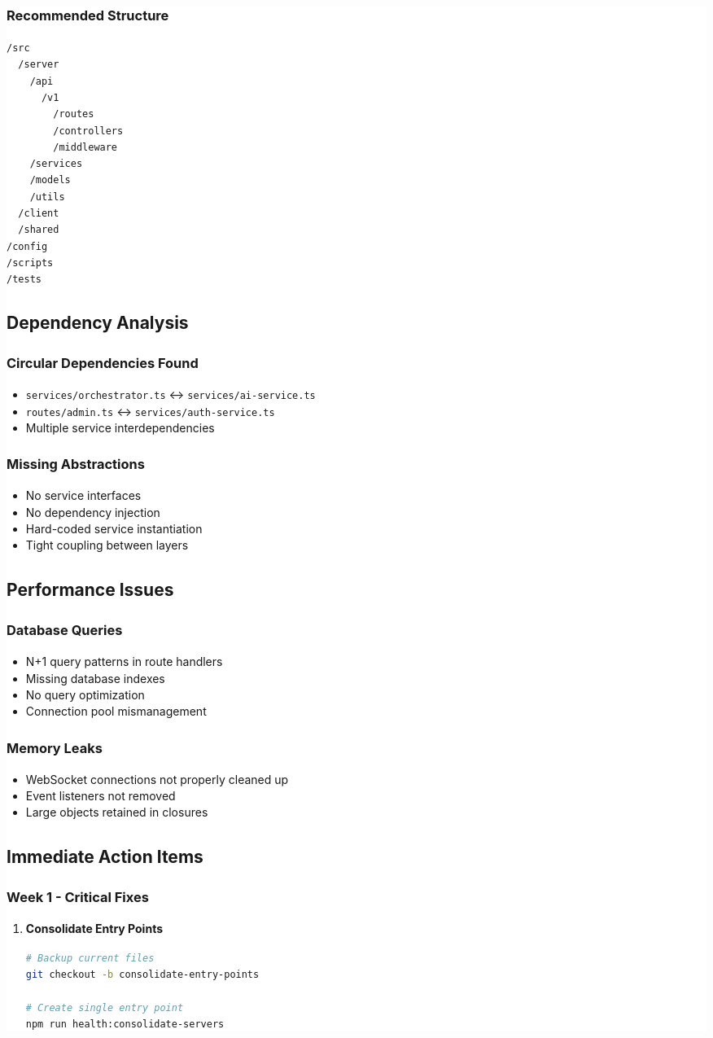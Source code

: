 ### Recommended Structure
```
/src
  /server
    /api
      /v1
        /routes
        /controllers
        /middleware
    /services
    /models
    /utils
  /client
  /shared
/config
/scripts
/tests
```

## Dependency Analysis

### Circular Dependencies Found
- `services/orchestrator.ts` ↔ `services/ai-service.ts`
- `routes/admin.ts` ↔ `services/auth-service.ts`
- Multiple service interdependencies

### Missing Abstractions
- No service interfaces
- No dependency injection
- Hard-coded service instantiation
- Tight coupling between layers

## Performance Issues

### Database Queries
- N+1 query patterns in route handlers
- Missing database indexes
- No query optimization
- Connection pool mismanagement

### Memory Leaks
- WebSocket connections not properly cleaned up
- Event listeners not removed
- Large objects retained in closures

## Immediate Action Items

### Week 1 - Critical Fixes
1. **Consolidate Entry Points**
   ```bash
   # Backup current files
   git checkout -b consolidate-entry-points
   
   # Create single entry point
   npm run health:consolidate-servers
   ```
